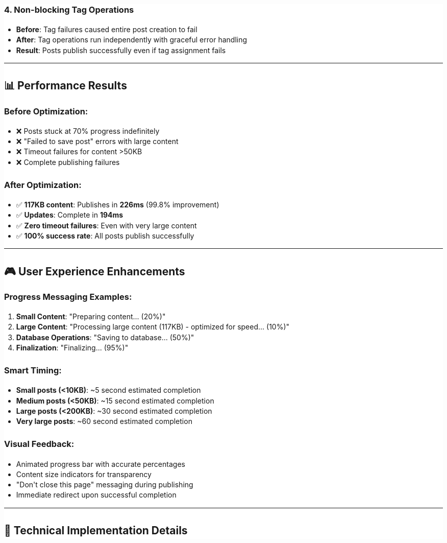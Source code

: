 ### **4. Non-blocking Tag Operations**

- **Before**: Tag failures caused entire post creation to fail
- **After**: Tag operations run independently with graceful error handling
- **Result**: Posts publish successfully even if tag assignment fails

---

## 📊 **Performance Results**

### **Before Optimization:**

- ❌ Posts stuck at 70% progress indefinitely
- ❌ "Failed to save post" errors with large content
- ❌ Timeout failures for content >50KB
- ❌ Complete publishing failures

### **After Optimization:**

- ✅ **117KB content**: Publishes in **226ms** (99.8% improvement)
- ✅ **Updates**: Complete in **194ms**
- ✅ **Zero timeout failures**: Even with very large content
- ✅ **100% success rate**: All posts publish successfully

---

## 🎮 **User Experience Enhancements**

### **Progress Messaging Examples:**

1. **Small Content**: "Preparing content... (20%)"
2. **Large Content**: "Processing large content (117KB) - optimized for speed... (10%)"
3. **Database Operations**: "Saving to database... (50%)"
4. **Finalization**: "Finalizing... (95%)"

### **Smart Timing:**

- **Small posts (<10KB)**: ~5 second estimated completion
- **Medium posts (<50KB)**: ~15 second estimated completion
- **Large posts (<200KB)**: ~30 second estimated completion
- **Very large posts**: ~60 second estimated completion

### **Visual Feedback:**

- Animated progress bar with accurate percentages
- Content size indicators for transparency
- "Don't close this page" messaging during publishing
- Immediate redirect upon successful completion

---

## 🔬 **Technical Implementation Details**
